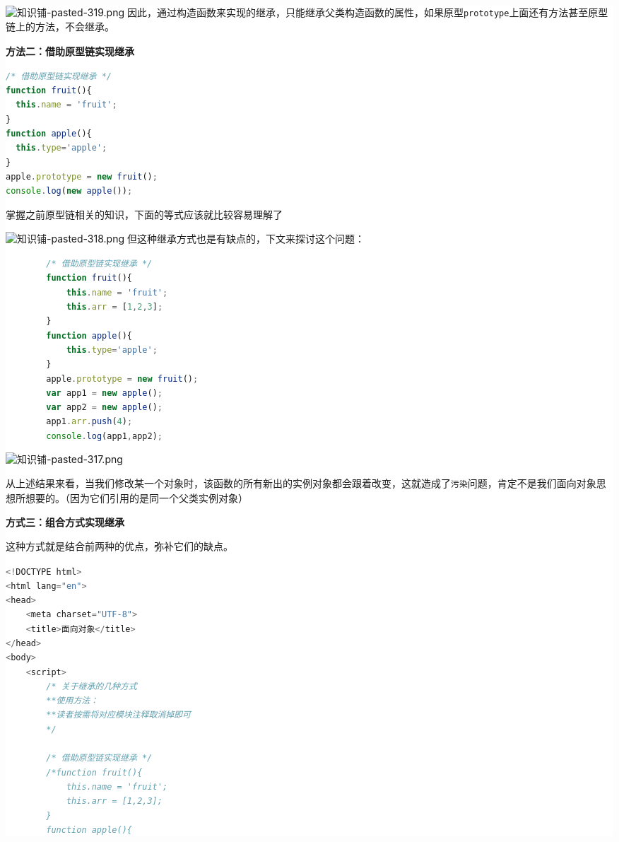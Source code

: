 ![知识铺-pasted-319.png](https:\/\/blog.zshipu.com/tlg/images/pasted-319.png)
因此，通过构造函数来实现的继承，只能继承父类构造函数的属性，如果原型`prototype`上面还有方法甚至原型链上的方法，不会继承。

**方法二：借助原型链实现继承**

```javascript
/* 借助原型链实现继承 */
function fruit(){
  this.name = 'fruit';
}
function apple(){
  this.type='apple';
}
apple.prototype = new fruit();
console.log(new apple());
```
掌握之前原型链相关的知识，下面的等式应该就比较容易理解了

![知识铺-pasted-318.png](https:\/\/blog.zshipu.com/tlg/images/pasted-318.png)
但这种继承方式也是有缺点的，下文来探讨这个问题：


```javascript
        /* 借助原型链实现继承 */
        function fruit(){
            this.name = 'fruit';
            this.arr = [1,2,3];
        }
        function apple(){
            this.type='apple';
        }
        apple.prototype = new fruit();
        var app1 = new apple();
        var app2 = new apple();
        app1.arr.push(4);
        console.log(app1,app2);
```


![知识铺-pasted-317.png](https:\/\/blog.zshipu.com/tlg/images/pasted-317.png)

从上述结果来看，当我们修改某一个对象时，该函数的所有新出的实例对象都会跟着改变，这就造成了`污染`问题，肯定不是我们面向对象思想所想要的。（因为它们引用的是同一个父类实例对象）


**方式三：组合方式实现继承**

这种方式就是结合前两种的优点，弥补它们的缺点。


```javascript
<!DOCTYPE html>
<html lang="en">
<head>
    <meta charset="UTF-8">
    <title>面向对象</title>
</head>
<body>
    <script>
        /* 关于继承的几种方式
        **使用方法：
        **读者按需将对应模块注释取消掉即可 
        */

        /* 借助原型链实现继承 */
        /*function fruit(){
            this.name = 'fruit';
            this.arr = [1,2,3];
        }
        function apple(){
```